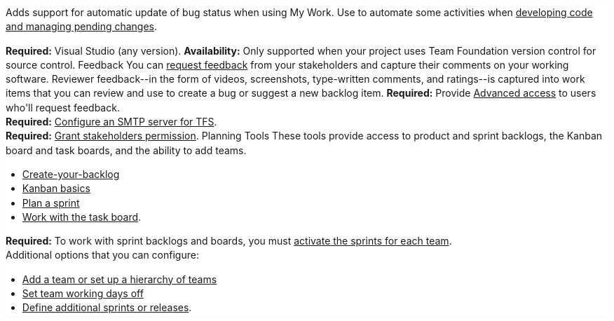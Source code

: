 Adds support for automatic update of bug status when using My Work. Use to automate some activities when <a href="../repos/tfvc/develop-code-manage-pending-changes.md" data-raw-source="[developing code and managing pending changes](../repos/tfvc/develop-code-manage-pending-changes.md)">developing code and managing pending changes</a>.<br/></td>
<td>
<strong>Required:</strong> Visual Studio (any version).
<strong>Availability:</strong> Only supported when your project uses Team Foundation version control for source control.
</td>
</tr>
<tr>
<td>
Feedback
</td>
<td>
You can <a href="../project/feedback/get-feedback.md" data-raw-source="[request feedback](../project/feedback/get-feedback.md)">request feedback</a> from your stakeholders and capture their comments on your working software. Reviewer feedback--in the form of videos, screenshots, type-written comments, and ratings--is captured into work items that you can review and use to create a bug or suggest a new backlog item. 
</td>
<td>
<strong>Required:</strong> Provide <a href="../organizations/security/change-access-levels.md" data-raw-source="[Advanced access](../organizations/security/change-access-levels.md)">Advanced access</a> to users who&#39;ll request feedback.<br/>
<strong>Required:</strong> <a href="/azure/devops/server/admin/setup-customize-alerts" data-raw-source="[Configure an SMTP server for TFS](/azure/devops/server/admin/setup-customize-alerts)">Configure an SMTP server for TFS</a>. <br/>
<strong>Required:</strong> <a href="../project/feedback/give-permissions-feedback.md" data-raw-source="[Grant stakeholders permission](../project/feedback/give-permissions-feedback.md)">Grant stakeholders permission</a>.

</td>
</tr>
<tr>
<td>
Planning Tools
</td>
<td>
These tools provide access to product and sprint backlogs, the Kanban board and task boards, and the ability to add teams.<br/><ul>
<li><a href="../boards/backlogs/create-your-backlog.md" data-raw-source="[Create-your-backlog](../boards/backlogs/create-your-backlog.md)">Create-your-backlog</a> </li>
<li><a href="../boards/boards/kanban-basics.md" data-raw-source="[Kanban basics](../boards/boards/kanban-basics.md)">Kanban basics</a> </li>
<li><a href="../boards/sprints//assign-work-sprint.md" data-raw-source="[Plan a sprint](../boards/sprints//assign-work-sprint.md)">Plan a sprint</a></li>
<li><a href="../boards/sprints//task-board.md" data-raw-source="[Work with the task board](../boards/sprints//task-board.md)">Work with the task board</a>.</li>
</ul> </td>
<td>
<strong>Required:</strong> To work with sprint backlogs and boards, you must <a href="../boards/sprints//define-sprints.md" data-raw-source="[activate the sprints for each team](../boards/sprints//define-sprints.md)">activate the sprints for each team</a>. <br/>
Additional options that you can configure:<br/>
<ul>
<li><a href="../organizations/settings/add-teams.md" data-raw-source="[Add a team or set up a hierarchy of teams](../organizations/settings/add-teams.md)">Add a team or set up a hierarchy of teams</a> </li>
<li><a href="../organizations/settings/set-working-days.md" data-raw-source="[Set team working days off](../organizations/settings/set-working-days.md)">Set team working days off</a></li>
<li><a href="../boards/sprints/define-sprints.md" data-raw-source="[Define additional sprints or releases](../boards/sprints/define-sprints.md)">Define additional sprints or releases</a>.</li>
</ul> 